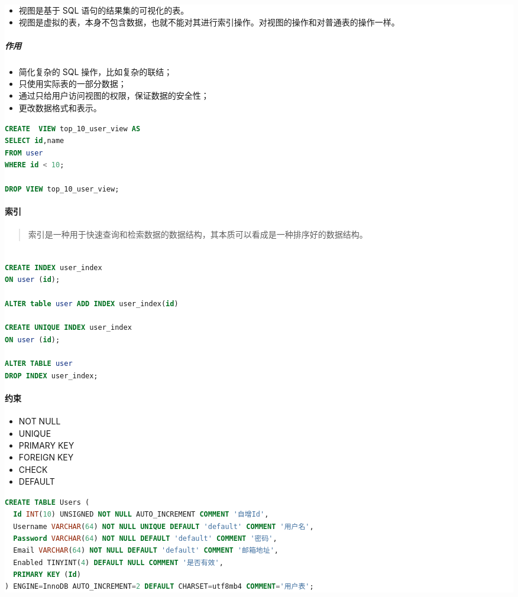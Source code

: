 - 视图是基于 SQL 语句的结果集的可视化的表。
- 视图是虚拟的表，本身不包含数据，也就不能对其进行索引操作。对视图的操作和对普通表的操作一样。

##### 作用

- 简化复杂的 SQL 操作，比如复杂的联结；
- 只使用实际表的一部分数据；
- 通过只给用户访问视图的权限，保证数据的安全性；
- 更改数据格式和表示。


```sql
CREATE  VIEW top_10_user_view AS
SELECT id,name
FROM user
WHERE id < 10;

DROP VIEW top_10_user_view;
```

#### 索引

> 索引是一种用于快速查询和检索数据的数据结构，其本质可以看成是一种排序好的数据结构。

```sql

CREATE INDEX user_index
ON user (id);

ALTER table user ADD INDEX user_index(id)

CREATE UNIQUE INDEX user_index
ON user (id);

ALTER TABLE user
DROP INDEX user_index;
```

#### 约束

- NOT NULL
- UNIQUE
- PRIMARY KEY
- FOREIGN KEY
- CHECK
- DEFAULT

```sql
CREATE TABLE Users (
  Id INT(10) UNSIGNED NOT NULL AUTO_INCREMENT COMMENT '自增Id',
  Username VARCHAR(64) NOT NULL UNIQUE DEFAULT 'default' COMMENT '用户名',
  Password VARCHAR(64) NOT NULL DEFAULT 'default' COMMENT '密码',
  Email VARCHAR(64) NOT NULL DEFAULT 'default' COMMENT '邮箱地址',
  Enabled TINYINT(4) DEFAULT NULL COMMENT '是否有效',
  PRIMARY KEY (Id)
) ENGINE=InnoDB AUTO_INCREMENT=2 DEFAULT CHARSET=utf8mb4 COMMENT='用户表';

```
